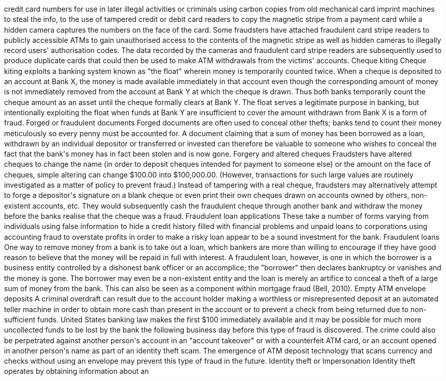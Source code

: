 credit card numbers for use in later illegal activities or criminals
using carbon copies from old mechanical card imprint machines to steal
the info, to the use of tampered credit or debit card readers to copy
the magnetic stripe from a payment card while a hidden camera captures
the numbers on the face of the card. Some fraudsters have attached
fraudulent card stripe readers to publicly accessible ATMs to gain
unauthorised access to the contents of the magnetic stripe as well as
hidden cameras to illegally record users\' authorisation codes. The data
recorded by the cameras and fraudulent card stripe readers are
subsequently used to produce duplicate cards that could then be used to
make ATM withdrawals from the victims\' accounts. Cheque kiting Cheque
kiting exploits a banking system known as \"the float\" wherein money is
temporarily counted twice. When a cheque is deposited to an account at
Bank X, the money is made available immediately in that account even
though the corresponding amount of money is not immediately removed from
the account at Bank Y at which the cheque is drawn. Thus both banks
temporarily count the cheque amount as an asset until the cheque
formally clears at Bank Y. The float serves a legitimate purpose in
banking, but intentionally exploiting the float when funds at Bank Y are
insufficient to cover the amount withdrawn from Bank X is a form of
fraud. Forged or fraudulent documents Forged documents are often used to
conceal other thefts; banks tend to count their money meticulously so
every penny must be accounted for. A document claiming that a sum of
money has been borrowed as a loan, withdrawn by an individual depositor
or transferred or invested can therefore be valuable to someone who
wishes to conceal the fact that the bank\'s money has in fact been
stolen and is now gone. Forgery and altered cheques Fraudsters have
altered cheques to change the name (in order to deposit cheques intended
for payment to someone else) or the amount on the face of cheques,
simple altering can change \$100.00 into \$100,000.00. (However,
transactions for such large values are routinely investigated as a
matter of policy to prevent fraud.) Instead of tampering with a real
cheque, fraudsters may alternatively attempt to forge a depositor\'s
signature on a blank cheque or even print their own cheques drawn on
accounts owned by others, non-existent accounts, etc. They would
subsequently cash the fraudulent cheque through another bank and
withdraw the money before the banks realise that the cheque was a fraud.
Fraudulent loan applications These take a number of forms varying from
individuals using false information to hide a credit history filled with
financial problems and unpaid loans to corporations using accounting
fraud to overstate profits in order to make a risky loan appear to be a
sound investment for the bank. Fraudulent loans One way to remove money
from a bank is to take out a loan, which bankers are more than willing
to encourage if they have good reason to believe that the money will be
repaid in full with interest. A fraudulent loan, however, is one in
which the borrower is a business entity controlled by a dishonest bank
officer or an accomplice; the \"borrower\" then declares bankruptcy or
vanishes and the money is gone. The borrower may even be a non-existent
entity and the loan is merely an artifice to conceal a theft of a large
sum of money from the bank. This can also be seen as a component within
mortgage fraud (Bell, 2010). Empty ATM envelope deposits A criminal
overdraft can result due to the account holder making a worthless or
misrepresented deposit at an automated teller machine in order to obtain
more cash than present in the account or to prevent a check from being
returned due to non-sufficient funds. United States banking law makes
the first \$100 immediately available and it may be possible for much
more uncollected funds to be lost by the bank the following business day
before this type of fraud is discovered. The crime could also be
perpetrated against another person\'s account in an \"account takeover\"
or with a counterfeit ATM card, or an account opened in another
person\'s name as part of an identity theft scam. The emergence of ATM
deposit technology that scans currency and checks without using an
envelope may prevent this type of fraud in the future. Identity theft or
Impersonation Identity theft operates by obtaining information about an